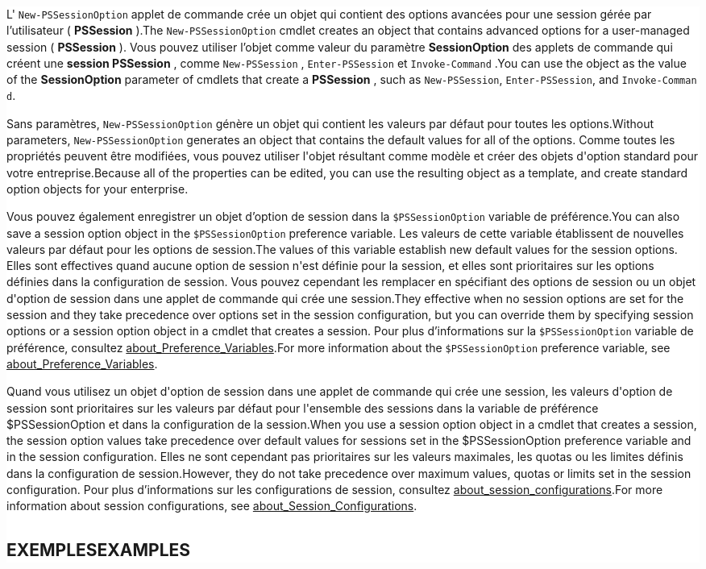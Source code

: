 <span data-ttu-id="76733-108">L' `New-PSSessionOption` applet de commande crée un objet qui contient des options avancées pour une session gérée par l’utilisateur ( **PSSession** ).</span><span class="sxs-lookup"><span data-stu-id="76733-108">The `New-PSSessionOption` cmdlet creates an object that contains advanced options for a user-managed session ( **PSSession** ).</span></span> <span data-ttu-id="76733-109">Vous pouvez utiliser l’objet comme valeur du paramètre **SessionOption** des applets de commande qui créent une **session PSSession** , comme `New-PSSession` , `Enter-PSSession` et `Invoke-Command` .</span><span class="sxs-lookup"><span data-stu-id="76733-109">You can use the object as the value of the **SessionOption** parameter of cmdlets that create a **PSSession** , such as `New-PSSession`, `Enter-PSSession`, and `Invoke-Command`.</span></span>

<span data-ttu-id="76733-110">Sans paramètres, `New-PSSessionOption` génère un objet qui contient les valeurs par défaut pour toutes les options.</span><span class="sxs-lookup"><span data-stu-id="76733-110">Without parameters, `New-PSSessionOption` generates an object that contains the default values for all of the options.</span></span> <span data-ttu-id="76733-111">Comme toutes les propriétés peuvent être modifiées, vous pouvez utiliser l'objet résultant comme modèle et créer des objets d'option standard pour votre entreprise.</span><span class="sxs-lookup"><span data-stu-id="76733-111">Because all of the properties can be edited, you can use the resulting object as a template, and create standard option objects for your enterprise.</span></span>

<span data-ttu-id="76733-112">Vous pouvez également enregistrer un objet d’option de session dans la `$PSSessionOption` variable de préférence.</span><span class="sxs-lookup"><span data-stu-id="76733-112">You can also save a session option object in the `$PSSessionOption` preference variable.</span></span> <span data-ttu-id="76733-113">Les valeurs de cette variable établissent de nouvelles valeurs par défaut pour les options de session.</span><span class="sxs-lookup"><span data-stu-id="76733-113">The values of this variable establish new default values for the session options.</span></span> <span data-ttu-id="76733-114">Elles sont effectives quand aucune option de session n'est définie pour la session, et elles sont prioritaires sur les options définies dans la configuration de session. Vous pouvez cependant les remplacer en spécifiant des options de session ou un objet d'option de session dans une applet de commande qui crée une session.</span><span class="sxs-lookup"><span data-stu-id="76733-114">They effective when no session options are set for the session and they take precedence over options set in the session configuration, but you can override them by specifying session options or a session option object in a cmdlet that creates a session.</span></span> <span data-ttu-id="76733-115">Pour plus d’informations sur la `$PSSessionOption` variable de préférence, consultez [about_Preference_Variables](About/about_Preference_Variables.md).</span><span class="sxs-lookup"><span data-stu-id="76733-115">For more information about the `$PSSessionOption` preference variable, see [about_Preference_Variables](About/about_Preference_Variables.md).</span></span>

<span data-ttu-id="76733-116">Quand vous utilisez un objet d'option de session dans une applet de commande qui crée une session, les valeurs d'option de session sont prioritaires sur les valeurs par défaut pour l'ensemble des sessions dans la variable de préférence $PSSessionOption et dans la configuration de la session.</span><span class="sxs-lookup"><span data-stu-id="76733-116">When you use a session option object in a cmdlet that creates a session, the session option values take precedence over default values for sessions set in the $PSSessionOption preference variable and in the session configuration.</span></span> <span data-ttu-id="76733-117">Elles ne sont cependant pas prioritaires sur les valeurs maximales, les quotas ou les limites définis dans la configuration de session.</span><span class="sxs-lookup"><span data-stu-id="76733-117">However, they do not take precedence over maximum values, quotas or limits set in the session configuration.</span></span> <span data-ttu-id="76733-118">Pour plus d’informations sur les configurations de session, consultez [about_session_configurations](About/about_Session_Configurations.md).</span><span class="sxs-lookup"><span data-stu-id="76733-118">For more information about session configurations, see [about_Session_Configurations](About/about_Session_Configurations.md).</span></span>

## <span data-ttu-id="76733-119">EXEMPLES</span><span class="sxs-lookup"><span data-stu-id="76733-119">EXAMPLES</span></span>
